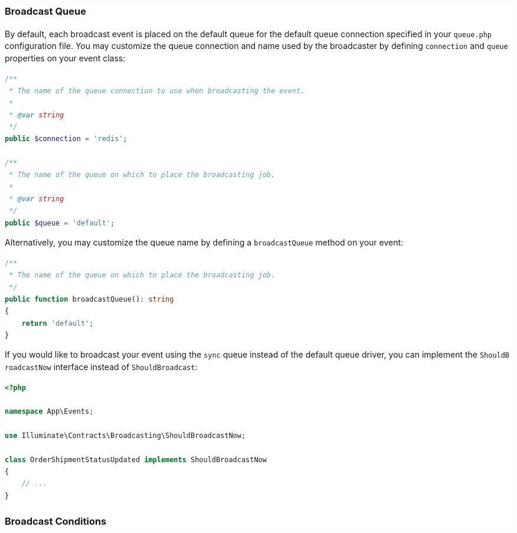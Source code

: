 <a name="broadcast-queue"></a>
### Broadcast Queue

By default, each broadcast event is placed on the default queue for the default queue connection specified in your `queue.php` configuration file. You may customize the queue connection and name used by the broadcaster by defining `connection` and `queue` properties on your event class:

```php
/**
 * The name of the queue connection to use when broadcasting the event.
 *
 * @var string
 */
public $connection = 'redis';

/**
 * The name of the queue on which to place the broadcasting job.
 *
 * @var string
 */
public $queue = 'default';
```

Alternatively, you may customize the queue name by defining a `broadcastQueue` method on your event:

```php
/**
 * The name of the queue on which to place the broadcasting job.
 */
public function broadcastQueue(): string
{
    return 'default';
}
```

If you would like to broadcast your event using the `sync` queue instead of the default queue driver, you can implement the `ShouldBroadcastNow` interface instead of `ShouldBroadcast`:

```php
<?php

namespace App\Events;

use Illuminate\Contracts\Broadcasting\ShouldBroadcastNow;

class OrderShipmentStatusUpdated implements ShouldBroadcastNow
{
    // ...
}
```

<a name="broadcast-conditions"></a>
### Broadcast Conditions
